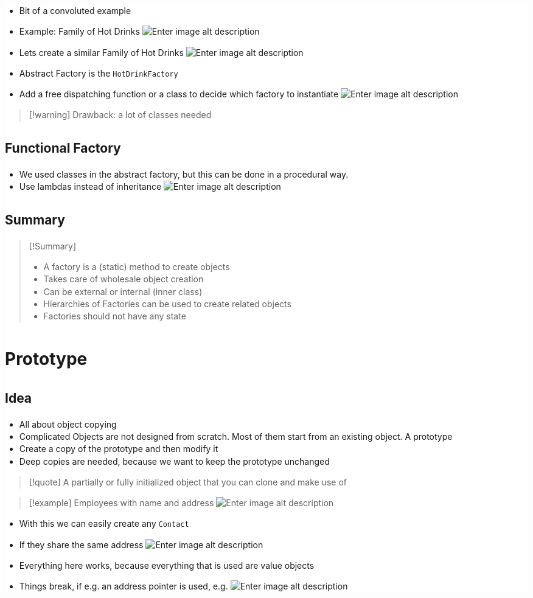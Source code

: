 - Bit of a convoluted example
- Example: Family of Hot Drinks
![Enter image alt description](gEK_Image_19.png)

- Lets create a similar Family of Hot Drinks
![Enter image alt description](9zy_Image_20.png)

- Abstract Factory is the `HotDrinkFactory`
- Add a free dispatching function or a class to decide which factory to instantiate
![Enter image alt description](l6k_Image_21.png)

> [!warning] Drawback: a lot of classes needed
## Functional Factory

- We used classes in the abstract factory, but this can be done in a procedural way.
- Use lambdas instead of inheritance
![Enter image alt description](6nW_Image_22.png)

## Summary

> [!Summary]
> - A factory is a (static) method to create objects
> - Takes care of wholesale object creation
> - Can be external or internal (inner class)
> - Hierarchies of Factories can be used to create related objects
> - Factories should not have any state

# Prototype

## Idea
- All about object copying
- Complicated Objects are not designed from scratch. Most of them start from an existing object. A prototype
- Create a copy of the prototype and then modify it
- Deep copies are needed, because we want to keep the prototype unchanged

> [!quote] A partially or fully initialized object that you can clone and make use of

> [!example] Employees with name and address
>  ![Enter image alt description](RqK_Image_23.png)

- With this we can easily create any `Contact`
- If they share the same address
![Enter image alt description](1dK_Image_24.png)

- Everything here works, because everything that is used are value objects
- Things break, if e.g. an address pointer is used, e.g.
![Enter image alt description](2I4_Image_25.png)
